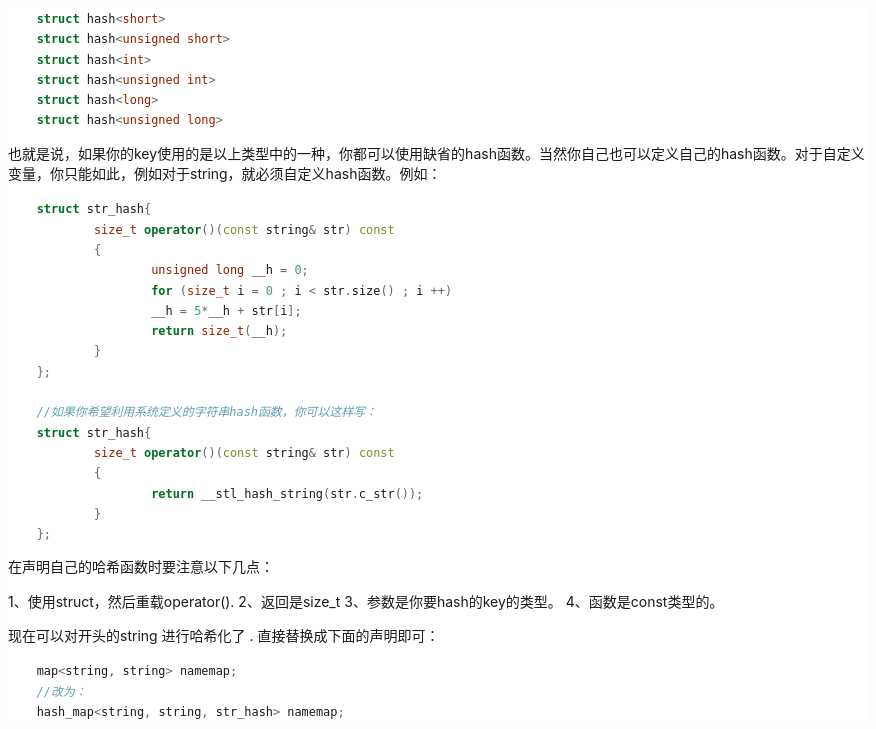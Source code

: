 ```cpp
    struct hash<short>
    struct hash<unsigned short> 
    struct hash<int> 
    struct hash<unsigned int>
    struct hash<long> 
    struct hash<unsigned long>
```
也就是说，如果你的key使用的是以上类型中的一种，你都可以使用缺省的hash函数。当然你自己也可以定义自己的hash函数。对于自定义变量，你只能如此，例如对于string，就必须自定义hash函数。例如：
```cpp
    struct str_hash{
            size_t operator()(const string& str) const
            {
                    unsigned long __h = 0;
                    for (size_t i = 0 ; i < str.size() ; i ++)
                    __h = 5*__h + str[i];
                    return size_t(__h);
            }
    };

    //如果你希望利用系统定义的字符串hash函数，你可以这样写：
    struct str_hash{
            size_t operator()(const string& str) const
            {
                    return __stl_hash_string(str.c_str());
            }
    };
```
在声明自己的哈希函数时要注意以下几点：

1、使用struct，然后重载operator().
2、返回是size_t
3、参数是你要hash的key的类型。
4、函数是const类型的。

现在可以对开头的string 进行哈希化了 . 直接替换成下面的声明即可：
```cpp
    map<string, string> namemap; 
    //改为：
    hash_map<string, string, str_hash> namemap;
```